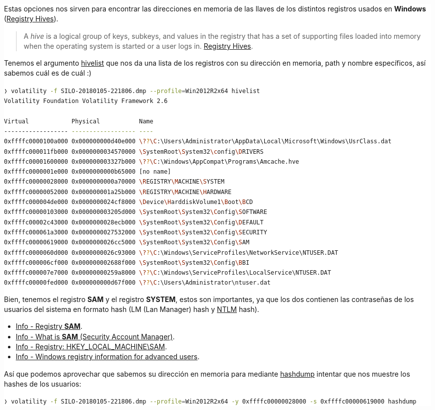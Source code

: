 Estas opciones nos sirven para encontrar las direcciones en memoria de las llaves de los distintos registros usados en **Windows** ([Registry Hives](https://docs.microsoft.com/en-us/windows/win32/sysinfo/registry-hives)).

> A *hive* is a logical group of keys, subkeys, and values in the registry that has a set of supporting files loaded into memory when the operating system is started or a user logs in. [Registry Hives](https://docs.microsoft.com/en-us/windows/win32/sysinfo/registry-hives).

Tenemos el argumento [hivelist](https://github.com/volatilityfoundation/volatility/wiki/Command-Reference#hivelist) que nos da una lista de los registros con su dirección en memoria, path y nombre específicos, así sabemos cuál es de cuál :)

```bash
❭ volatility -f SILO-20180105-221806.dmp --profile=Win2012R2x64 hivelist
Volatility Foundation Volatility Framework 2.6

Virtual            Physical           Name
------------------ ------------------ ----
0xffffc0000100a000 0x000000000d40e000 \??\C:\Users\Administrator\AppData\Local\Microsoft\Windows\UsrClass.dat
0xffffc000011fb000 0x0000000034570000 \SystemRoot\System32\config\DRIVERS
0xffffc00001600000 0x000000003327b000 \??\C:\Windows\AppCompat\Programs\Amcache.hve
0xffffc0000001e000 0x0000000000b65000 [no name]
0xffffc00000028000 0x0000000000a70000 \REGISTRY\MACHINE\SYSTEM
0xffffc00000052000 0x000000001a25b000 \REGISTRY\MACHINE\HARDWARE
0xffffc000004de000 0x0000000024cf8000 \Device\HarddiskVolume1\Boot\BCD
0xffffc00000103000 0x000000003205d000 \SystemRoot\System32\Config\SOFTWARE
0xffffc00002c43000 0x0000000028ecb000 \SystemRoot\System32\Config\DEFAULT
0xffffc000061a3000 0x0000000027532000 \SystemRoot\System32\Config\SECURITY
0xffffc00000619000 0x0000000026cc5000 \SystemRoot\System32\Config\SAM
0xffffc0000060d000 0x0000000026c93000 \??\C:\Windows\ServiceProfiles\NetworkService\NTUSER.DAT
0xffffc000006cf000 0x000000002688f000 \SystemRoot\System32\Config\BBI
0xffffc000007e7000 0x00000000259a8000 \??\C:\Windows\ServiceProfiles\LocalService\NTUSER.DAT
0xffffc00000fed000 0x000000000d67f000 \??\C:\Users\Administrator\ntuser.dat
```

Bien, tenemos el registro **SAM** y el registro **SYSTEM**, estos son importantes, ya que los dos contienen las contraseñas de los usuarios del sistema en formato hash (LM (Lan Manager) hash y [NTLM](https://www.ionos.es/digitalguide/servidores/know-how/ntlm/) hash).

* [Info - Registry **SAM**](https://en.wikipedia.org/wiki/Security_Account_Manager).
* [Info - What is **SAM** (Security Account Manager)](https://www.top-password.com/blog/tag/windows-sam-registry-file/).
* [Info - Registry: HKEY_LOCAL_MACHINE\SAM](https://renenyffenegger.ch/notes/Windows/registry/tree/HKEY_LOCAL_MACHINE/SAM/index).
* [Info - Windows registry information for advanced users](https://docs.microsoft.com/en-us/troubleshoot/windows-server/performance/windows-registry-advanced-users).

Así que podemos aprovechar que sabemos su dirección en memoria para mediante [hashdump](https://github.com/volatilityfoundation/volatility/wiki/Command-Reference#hashdump) intentar que nos muestre los hashes de los usuarios:

```bash
❭ volatility -f SILO-20180105-221806.dmp --profile=Win2012R2x64 -y 0xffffc00000028000 -s 0xffffc00000619000 hashdump
```
